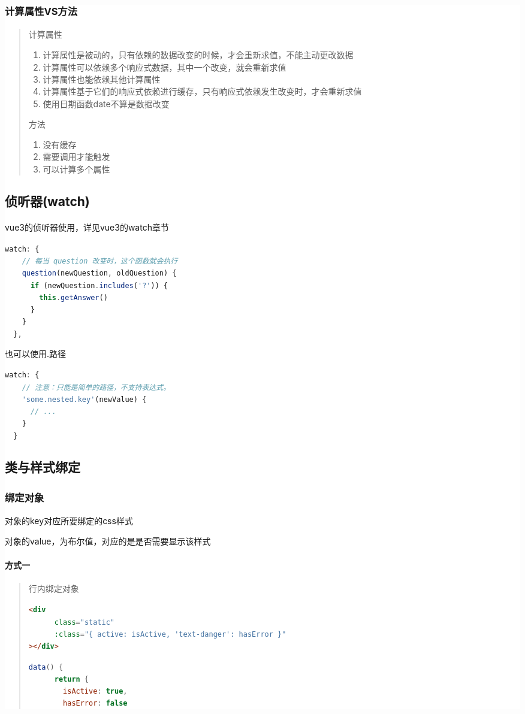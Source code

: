 ### 计算属性VS方法

> 计算属性
>
> 1. 计算属性是被动的，只有依赖的数据改变的时候，才会重新求值，不能主动更改数据
> 2. 计算属性可以依赖多个响应式数据，其中一个改变，就会重新求值
> 3. 计算属性也能依赖其他计算属性
> 4. 计算属性基于它们的响应式依赖进行缓存，只有响应式依赖发生改变时，才会重新求值
> 5. 使用日期函数date不算是数据改变
>
> 方法
>
> 1. 没有缓存
> 2. 需要调用才能触发
> 3. 可以计算多个属性

## 侦听器(watch)

vue3的侦听器使用，详见vue3的watch章节

```js
watch: {
    // 每当 question 改变时，这个函数就会执行
    question(newQuestion, oldQuestion) {
      if (newQuestion.includes('?')) {
        this.getAnswer()
      }
    }
  },
```

也可以使用.路径

```js
watch: {
    // 注意：只能是简单的路径，不支持表达式。
    'some.nested.key'(newValue) {
      // ...
    }
  }
```

## 类与样式绑定

### 绑定对象

对象的key对应所要绑定的css样式

对象的value，为布尔值，对应的是是否需要显示该样式

#### 方式一

> 行内绑定对象
>
> ```html
> <div
>       class="static"
>       :class="{ active: isActive, 'text-danger': hasError }"
> ></div>
> ```
>
> ```js
> data() {
>       return {
>         isActive: true,
>         hasError: false